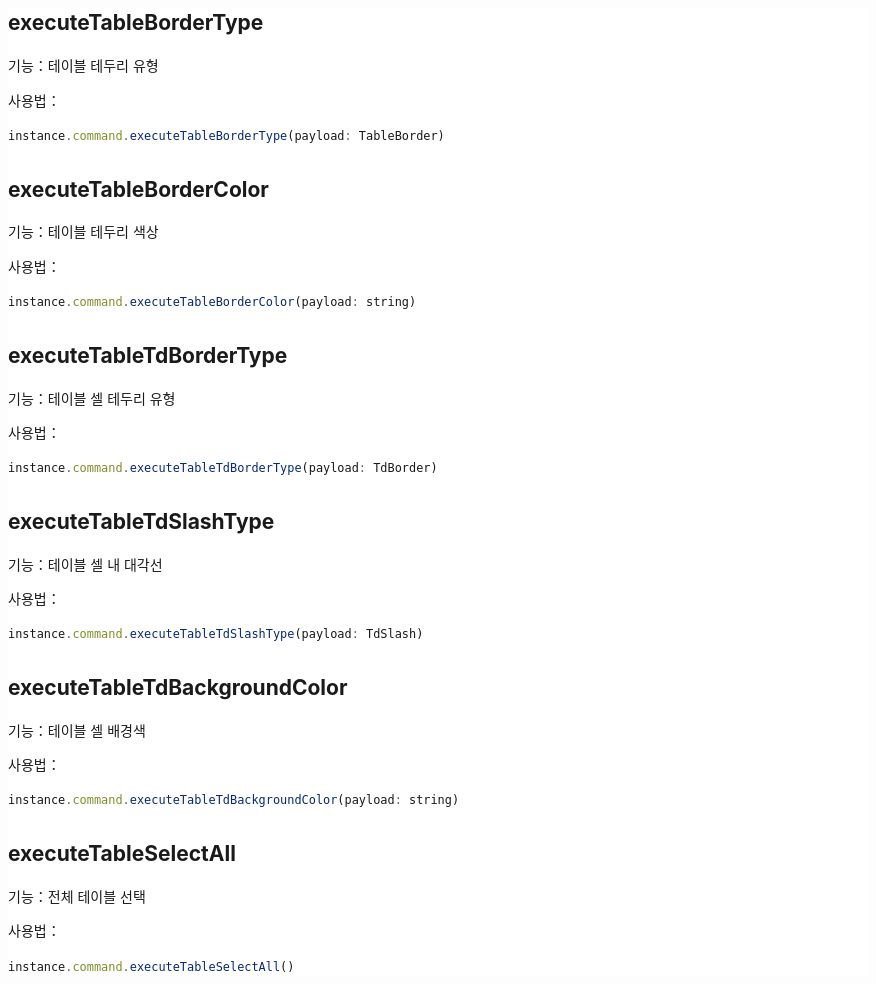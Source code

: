 ## executeTableBorderType

기능：테이블 테두리 유형

사용법：

```javascript
instance.command.executeTableBorderType(payload: TableBorder)
```

## executeTableBorderColor

기능：테이블 테두리 색상

사용법：

```javascript
instance.command.executeTableBorderColor(payload: string)
```

## executeTableTdBorderType

기능：테이블 셀 테두리 유형

사용법：

```javascript
instance.command.executeTableTdBorderType(payload: TdBorder)
```

## executeTableTdSlashType

기능：테이블 셀 내 대각선

사용법：

```javascript
instance.command.executeTableTdSlashType(payload: TdSlash)
```

## executeTableTdBackgroundColor

기능：테이블 셀 배경색

사용법：

```javascript
instance.command.executeTableTdBackgroundColor(payload: string)
```

## executeTableSelectAll

기능：전체 테이블 선택

사용법：

```javascript
instance.command.executeTableSelectAll()
```
